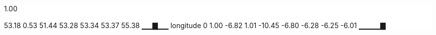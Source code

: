 1.00
</td>
<td style="text-align:right;">
53.18
</td>
<td style="text-align:right;">
0.53
</td>
<td style="text-align:right;">
51.44
</td>
<td style="text-align:right;">
53.28
</td>
<td style="text-align:right;">
53.34
</td>
<td style="text-align:right;">
53.37
</td>
<td style="text-align:right;">
55.38
</td>
<td style="text-align:left;">
▁▁▇▁▁
</td>
</tr>
<tr>
<td style="text-align:left;">
longitude
</td>
<td style="text-align:right;">
0
</td>
<td style="text-align:right;">
1.00
</td>
<td style="text-align:right;">
-6.82
</td>
<td style="text-align:right;">
1.01
</td>
<td style="text-align:right;">
-10.45
</td>
<td style="text-align:right;">
-6.80
</td>
<td style="text-align:right;">
-6.28
</td>
<td style="text-align:right;">
-6.25
</td>
<td style="text-align:right;">
-6.01
</td>
<td style="text-align:left;">
▁▁▁▁▇
</td>
</tr>
</tbody>
</table>